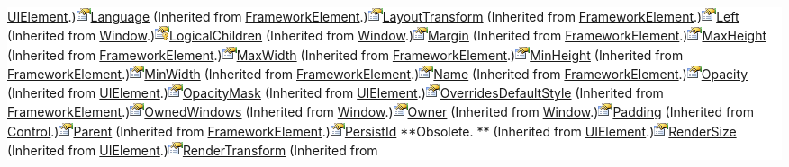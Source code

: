 <a href="http://msdn2.microsoft.com/es-es/library/ms590078" target="_blank">UIElement</a>.)</td></tr><tr><td>![Public property](media/pubproperty.gif "Public property")</td><td><a href="http://msdn2.microsoft.com/es-es/library/ms600886" target="_blank">Language</a></td><td> (Inherited from <a href="http://msdn2.microsoft.com/es-es/library/ms602714" target="_blank">FrameworkElement</a>.)</td></tr><tr><td>![Public property](media/pubproperty.gif "Public property")</td><td><a href="http://msdn2.microsoft.com/es-es/library/ms600887" target="_blank">LayoutTransform</a></td><td> (Inherited from <a href="http://msdn2.microsoft.com/es-es/library/ms602714" target="_blank">FrameworkElement</a>.)</td></tr><tr><td>![Public property](media/pubproperty.gif "Public property")</td><td><a href="http://msdn2.microsoft.com/es-es/library/ms588780" target="_blank">Left</a></td><td> (Inherited from <a href="http://msdn2.microsoft.com/es-es/library/ms590112" target="_blank">Window</a>.)</td></tr><tr><td>![Protected property](media/protproperty.gif "Protected property")</td><td><a href="http://msdn2.microsoft.com/es-es/library/ms588781" target="_blank">LogicalChildren</a></td><td> (Inherited from <a href="http://msdn2.microsoft.com/es-es/library/ms590112" target="_blank">Window</a>.)</td></tr><tr><td>![Public property](media/pubproperty.gif "Public property")</td><td><a href="http://msdn2.microsoft.com/es-es/library/ms600890" target="_blank">Margin</a></td><td> (Inherited from <a href="http://msdn2.microsoft.com/es-es/library/ms602714" target="_blank">FrameworkElement</a>.)</td></tr><tr><td>![Public property](media/pubproperty.gif "Public property")</td><td><a href="http://msdn2.microsoft.com/es-es/library/ms600891" target="_blank">MaxHeight</a></td><td> (Inherited from <a href="http://msdn2.microsoft.com/es-es/library/ms602714" target="_blank">FrameworkElement</a>.)</td></tr><tr><td>![Public property](media/pubproperty.gif "Public property")</td><td><a href="http://msdn2.microsoft.com/es-es/library/ms600892" target="_blank">MaxWidth</a></td><td> (Inherited from <a href="http://msdn2.microsoft.com/es-es/library/ms602714" target="_blank">FrameworkElement</a>.)</td></tr><tr><td>![Public property](media/pubproperty.gif "Public property")</td><td><a href="http://msdn2.microsoft.com/es-es/library/ms600893" target="_blank">MinHeight</a></td><td> (Inherited from <a href="http://msdn2.microsoft.com/es-es/library/ms602714" target="_blank">FrameworkElement</a>.)</td></tr><tr><td>![Public property](media/pubproperty.gif "Public property")</td><td><a href="http://msdn2.microsoft.com/es-es/library/ms600894" target="_blank">MinWidth</a></td><td> (Inherited from <a href="http://msdn2.microsoft.com/es-es/library/ms602714" target="_blank">FrameworkElement</a>.)</td></tr><tr><td>![Public property](media/pubproperty.gif "Public property")</td><td><a href="http://msdn2.microsoft.com/es-es/library/ms600895" target="_blank">Name</a></td><td> (Inherited from <a href="http://msdn2.microsoft.com/es-es/library/ms602714" target="_blank">FrameworkElement</a>.)</td></tr><tr><td>![Public property](media/pubproperty.gif "Public property")</td><td><a href="http://msdn2.microsoft.com/es-es/library/ms588741" target="_blank">Opacity</a></td><td> (Inherited from <a href="http://msdn2.microsoft.com/es-es/library/ms590078" target="_blank">UIElement</a>.)</td></tr><tr><td>![Public property](media/pubproperty.gif "Public property")</td><td><a href="http://msdn2.microsoft.com/es-es/library/ms588745" target="_blank">OpacityMask</a></td><td> (Inherited from <a href="http://msdn2.microsoft.com/es-es/library/ms590078" target="_blank">UIElement</a>.)</td></tr><tr><td>![Public property](media/pubproperty.gif "Public property")</td><td><a href="http://msdn2.microsoft.com/es-es/library/ms600896" target="_blank">OverridesDefaultStyle</a></td><td> (Inherited from <a href="http://msdn2.microsoft.com/es-es/library/ms602714" target="_blank">FrameworkElement</a>.)</td></tr><tr><td>![Public property](media/pubproperty.gif "Public property")</td><td><a href="http://msdn2.microsoft.com/es-es/library/ms588782" target="_blank">OwnedWindows</a></td><td> (Inherited from <a href="http://msdn2.microsoft.com/es-es/library/ms590112" target="_blank">Window</a>.)</td></tr><tr><td>![Public property](media/pubproperty.gif "Public property")</td><td><a href="http://msdn2.microsoft.com/es-es/library/ms588783" target="_blank">Owner</a></td><td> (Inherited from <a href="http://msdn2.microsoft.com/es-es/library/ms590112" target="_blank">Window</a>.)</td></tr><tr><td>![Public property](media/pubproperty.gif "Public property")</td><td><a href="http://msdn2.microsoft.com/es-es/library/ms592522" target="_blank">Padding</a></td><td> (Inherited from <a href="http://msdn2.microsoft.com/es-es/library/ms609826" target="_blank">Control</a>.)</td></tr><tr><td>![Public property](media/pubproperty.gif "Public property")</td><td><a href="http://msdn2.microsoft.com/es-es/library/ms600897" target="_blank">Parent</a></td><td> (Inherited from <a href="http://msdn2.microsoft.com/es-es/library/ms602714" target="_blank">FrameworkElement</a>.)</td></tr><tr><td>![Public property](media/pubproperty.gif "Public property")</td><td><a href="http://msdn2.microsoft.com/es-es/library/ms588746" target="_blank">PersistId</a></td><td> **Obsolete. ** (Inherited from <a href="http://msdn2.microsoft.com/es-es/library/ms590078" target="_blank">UIElement</a>.)</td></tr><tr><td>![Public property](media/pubproperty.gif "Public property")</td><td><a href="http://msdn2.microsoft.com/es-es/library/ms588747" target="_blank">RenderSize</a></td><td> (Inherited from <a href="http://msdn2.microsoft.com/es-es/library/ms590078" target="_blank">UIElement</a>.)</td></tr><tr><td>![Public property](media/pubproperty.gif "Public property")</td><td><a href="http://msdn2.microsoft.com/es-es/library/ms588750" target="_blank">RenderTransform</a></td><td> (Inherited from